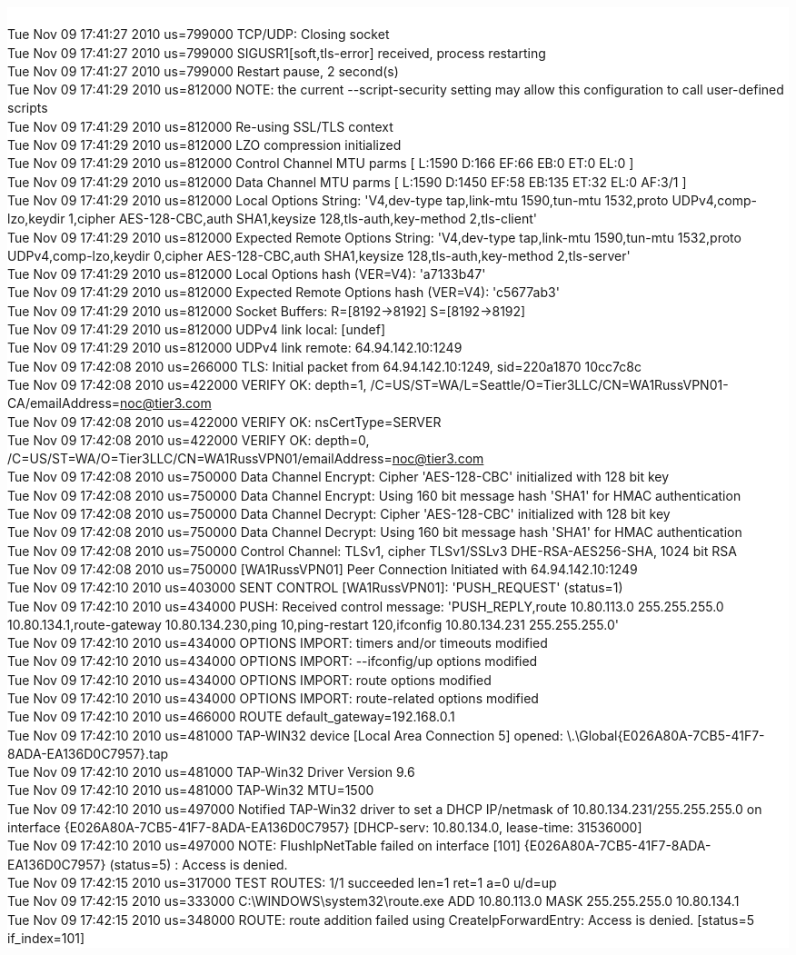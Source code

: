   <br />Tue Nov 09 17:41:27 2010 us=799000 TCP/UDP: Closing socket
  <br />Tue Nov 09 17:41:27 2010 us=799000 SIGUSR1[soft,tls-error] received, process restarting
  <br />Tue Nov 09 17:41:27 2010 us=799000 Restart pause, 2 second(s)
  <br />Tue Nov 09 17:41:29 2010 us=812000 NOTE: the current --script-security setting may allow this configuration to call user-defined scripts
  <br />Tue Nov 09 17:41:29 2010 us=812000 Re-using SSL/TLS context
  <br />Tue Nov 09 17:41:29 2010 us=812000 LZO compression initialized
  <br />Tue Nov 09 17:41:29 2010 us=812000 Control Channel MTU parms [ L:1590 D:166 EF:66 EB:0 ET:0 EL:0 ]
  <br />Tue Nov 09 17:41:29 2010 us=812000 Data Channel MTU parms [ L:1590 D:1450 EF:58 EB:135 ET:32 EL:0 AF:3/1 ]
  <br />Tue Nov 09 17:41:29 2010 us=812000 Local Options String: 'V4,dev-type tap,link-mtu 1590,tun-mtu 1532,proto UDPv4,comp-lzo,keydir 1,cipher AES-128-CBC,auth SHA1,keysize 128,tls-auth,key-method 2,tls-client'
  <br />Tue Nov 09 17:41:29 2010 us=812000 Expected Remote Options String: 'V4,dev-type tap,link-mtu 1590,tun-mtu 1532,proto UDPv4,comp-lzo,keydir 0,cipher AES-128-CBC,auth SHA1,keysize 128,tls-auth,key-method 2,tls-server'
  <br />Tue Nov 09 17:41:29 2010 us=812000 Local Options hash (VER=V4): 'a7133b47'
  <br />Tue Nov 09 17:41:29 2010 us=812000 Expected Remote Options hash (VER=V4): 'c5677ab3'
  <br />Tue Nov 09 17:41:29 2010 us=812000 Socket Buffers: R=[8192-&gt;8192] S=[8192-&gt;8192]
  <br />Tue Nov 09 17:41:29 2010 us=812000 UDPv4 link local: [undef]
  <br />Tue Nov 09 17:41:29 2010 us=812000 UDPv4 link remote: 64.94.142.10:1249
  <br />Tue Nov 09 17:42:08 2010 us=266000 TLS: Initial packet from 64.94.142.10:1249, sid=220a1870 10cc7c8c
  <br />Tue Nov 09 17:42:08 2010 us=422000 VERIFY OK: depth=1, /C=US/ST=WA/L=Seattle/O=Tier3LLC/CN=WA1RussVPN01-CA/emailAddress=noc@tier3.com
  <br />Tue Nov 09 17:42:08 2010 us=422000 VERIFY OK: nsCertType=SERVER
  <br />Tue Nov 09 17:42:08 2010 us=422000 VERIFY OK: depth=0, /C=US/ST=WA/O=Tier3LLC/CN=WA1RussVPN01/emailAddress=noc@tier3.com
  <br />Tue Nov 09 17:42:08 2010 us=750000 Data Channel Encrypt: Cipher 'AES-128-CBC' initialized with 128 bit key
  <br />Tue Nov 09 17:42:08 2010 us=750000 Data Channel Encrypt: Using 160 bit message hash 'SHA1' for HMAC authentication
  <br />Tue Nov 09 17:42:08 2010 us=750000 Data Channel Decrypt: Cipher 'AES-128-CBC' initialized with 128 bit key
  <br />Tue Nov 09 17:42:08 2010 us=750000 Data Channel Decrypt: Using 160 bit message hash 'SHA1' for HMAC authentication
  <br />Tue Nov 09 17:42:08 2010 us=750000 Control Channel: TLSv1, cipher TLSv1/SSLv3 DHE-RSA-AES256-SHA, 1024 bit RSA
  <br />Tue Nov 09 17:42:08 2010 us=750000 [WA1RussVPN01] Peer Connection Initiated with 64.94.142.10:1249
  <br />Tue Nov 09 17:42:10 2010 us=403000 SENT CONTROL [WA1RussVPN01]: 'PUSH_REQUEST' (status=1)
  <br />Tue Nov 09 17:42:10 2010 us=434000 PUSH: Received control message: 'PUSH_REPLY,route 10.80.113.0 255.255.255.0 10.80.134.1,route-gateway 10.80.134.230,ping 10,ping-restart 120,ifconfig 10.80.134.231 255.255.255.0'
  <br />Tue Nov 09 17:42:10 2010 us=434000 OPTIONS IMPORT: timers and/or timeouts modified
  <br />Tue Nov 09 17:42:10 2010 us=434000 OPTIONS IMPORT: --ifconfig/up options modified
  <br />Tue Nov 09 17:42:10 2010 us=434000 OPTIONS IMPORT: route options modified
  <br />Tue Nov 09 17:42:10 2010 us=434000 OPTIONS IMPORT: route-related options modified
  <br />Tue Nov 09 17:42:10 2010 us=466000 ROUTE default_gateway=192.168.0.1
  <br />Tue Nov 09 17:42:10 2010 us=481000 TAP-WIN32 device [Local Area Connection 5] opened: \\.\Global\{E026A80A-7CB5-41F7-8ADA-EA136D0C7957}.tap
  <br />Tue Nov 09 17:42:10 2010 us=481000 TAP-Win32 Driver Version 9.6
  <br />Tue Nov 09 17:42:10 2010 us=481000 TAP-Win32 MTU=1500
  <br />Tue Nov 09 17:42:10 2010 us=497000 Notified TAP-Win32 driver to set a DHCP IP/netmask of 10.80.134.231/255.255.255.0 on interface {E026A80A-7CB5-41F7-8ADA-EA136D0C7957} [DHCP-serv: 10.80.134.0, lease-time: 31536000]
  <br />Tue Nov 09 17:42:10 2010 us=497000 NOTE: FlushIpNetTable failed on interface [101] {E026A80A-7CB5-41F7-8ADA-EA136D0C7957} (status=5) : Access is denied.
  <br />Tue Nov 09 17:42:15 2010 us=317000 TEST ROUTES: 1/1 succeeded len=1 ret=1 a=0 u/d=up
  <br />Tue Nov 09 17:42:15 2010 us=333000 C:\WINDOWS\system32\route.exe ADD 10.80.113.0 MASK 255.255.255.0 10.80.134.1
  <br />Tue Nov 09 17:42:15 2010 us=348000 ROUTE: route addition failed using CreateIpForwardEntry: Access is denied. [status=5 if_index=101]